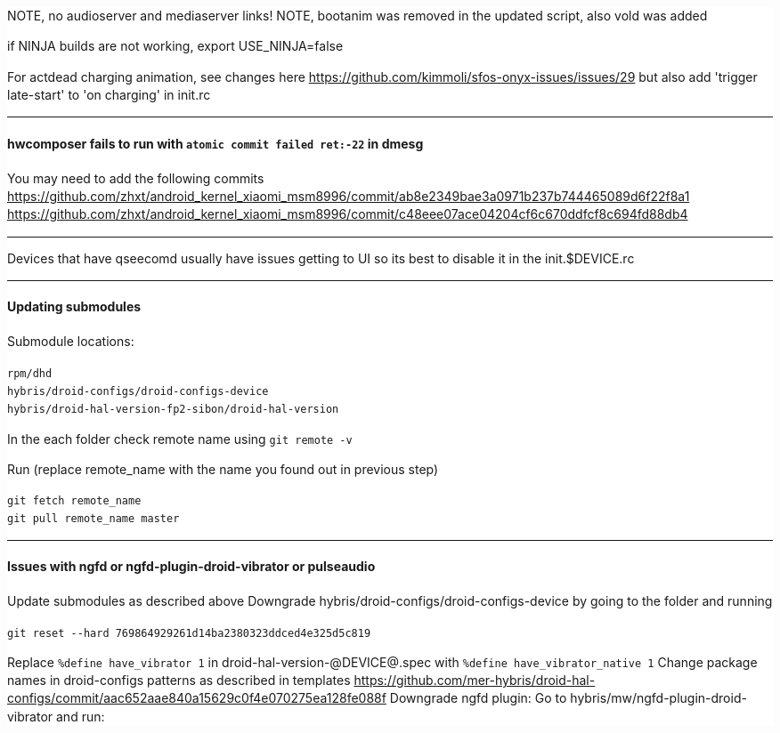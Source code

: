 NOTE, no audioserver and mediaserver links!
NOTE, bootanim was removed in the updated script, also vold was added

if NINJA builds are not working, export USE_NINJA=false

For actdead charging animation, see changes here https://github.com/kimmoli/sfos-onyx-issues/issues/29 but also add 'trigger late-start' to 'on charging' in init.rc


---------------------------------------------------------------------------------------------------------------

#### hwcomposer fails to run with  `atomic commit failed ret:-22` in dmesg
You may need to add the following commits
https://github.com/zhxt/android_kernel_xiaomi_msm8996/commit/ab8e2349bae3a0971b237b744465089d6f22f8a1
https://github.com/zhxt/android_kernel_xiaomi_msm8996/commit/c48eee07ace04204cf6c670ddfcf8c694fd88db4

--------------------------------------------------------------------------------------------------------------

Devices that have qseecomd usually have issues getting to UI so its best to disable it in the init.$DEVICE.rc

--------------------------------------------------------------------------------------------------------------

#### Updating submodules
Submodule locations:
```
rpm/dhd
hybris/droid-configs/droid-configs-device
hybris/droid-hal-version-fp2-sibon/droid-hal-version
```

In the each folder check remote name using `git remote -v `

Run (replace remote_name with the name you found out in previous step)
```
git fetch remote_name
git pull remote_name master
```
--------------------------------------------------------------------------------------------------------------

#### Issues with ngfd or ngfd-plugin-droid-vibrator or pulseaudio
Update submodules as described above
Downgrade hybris/droid-configs/droid-configs-device by going to the folder and running 

    git reset --hard 769864929261d14ba2380323ddced4e325d5c819
    
Replace `%define have_vibrator 1` in droid-hal-version-@DEVICE@.spec with `%define have_vibrator_native 1`
Change package names in droid-configs patterns as described in templates https://github.com/mer-hybris/droid-hal-configs/commit/aac652aae840a15629c0f4e070275ea128fe088f
Downgrade ngfd plugin:
Go to hybris/mw/ngfd-plugin-droid-vibrator and run:
